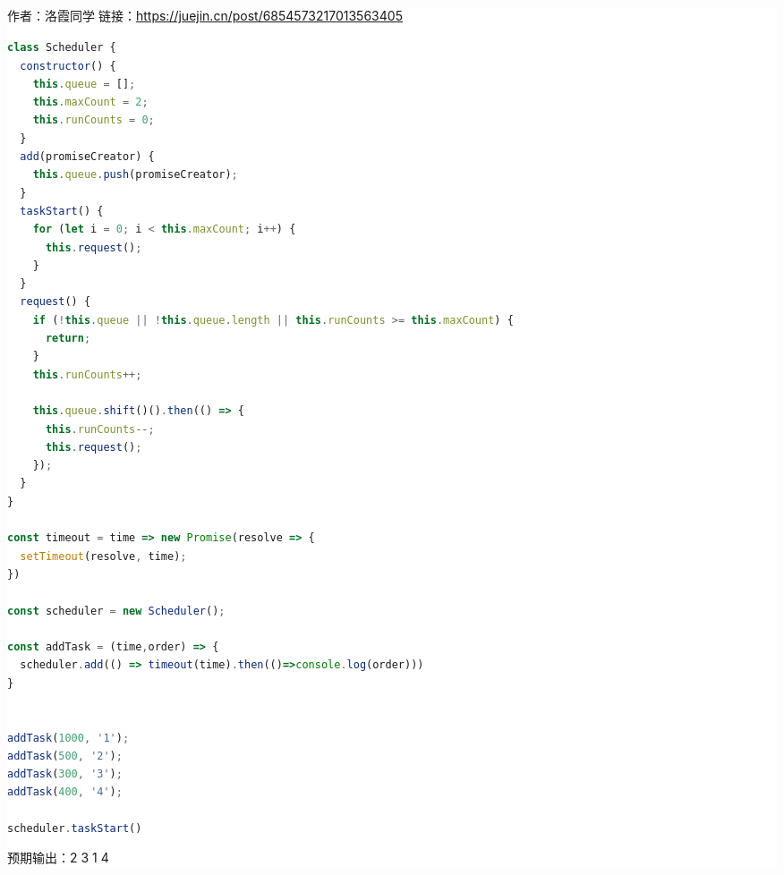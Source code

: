 作者：洛霞同学
链接：https://juejin.cn/post/6854573217013563405



```js
class Scheduler {
  constructor() {
    this.queue = [];
    this.maxCount = 2;
    this.runCounts = 0;
  }
  add(promiseCreator) {
    this.queue.push(promiseCreator);
  }
  taskStart() {
    for (let i = 0; i < this.maxCount; i++) {
      this.request();
    }
  }
  request() {
    if (!this.queue || !this.queue.length || this.runCounts >= this.maxCount) {
      return;
    }
    this.runCounts++;

    this.queue.shift()().then(() => {
      this.runCounts--;
      this.request();
    });
  }
}
   
const timeout = time => new Promise(resolve => {
  setTimeout(resolve, time);
})
  
const scheduler = new Scheduler();
  
const addTask = (time,order) => {
  scheduler.add(() => timeout(time).then(()=>console.log(order)))
}
  
  
addTask(1000, '1');
addTask(500, '2');
addTask(300, '3');
addTask(400, '4');
  
scheduler.taskStart()
```

预期输出：2 3 1 4
